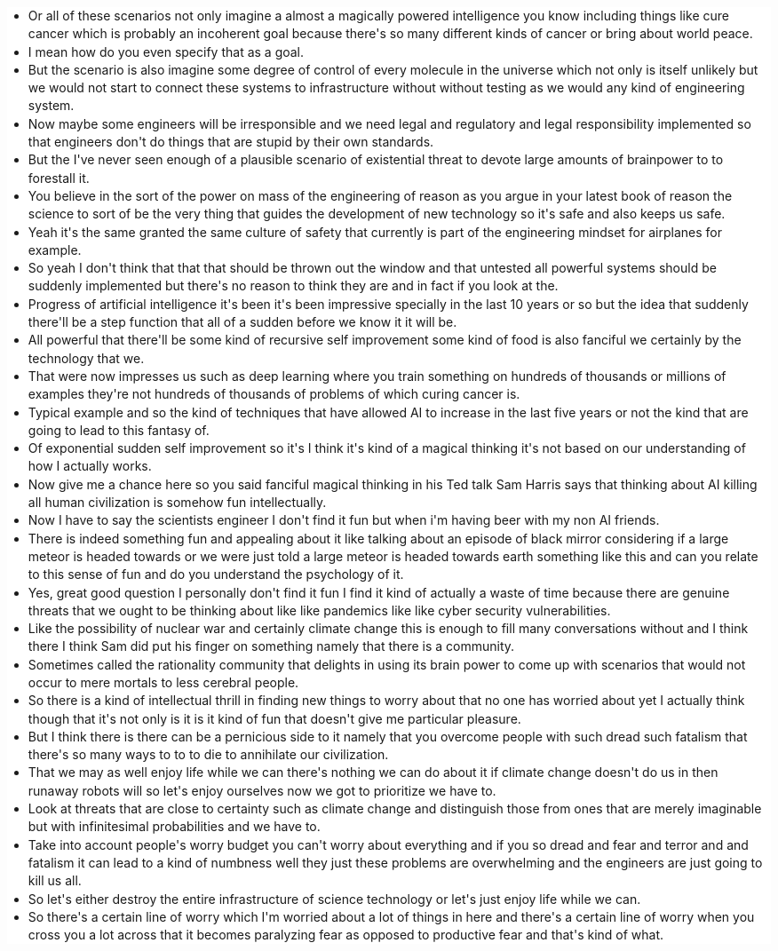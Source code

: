 *  Or all of these scenarios not only imagine a almost a magically powered intelligence you know including things like cure cancer which is probably an incoherent goal because there's so many different kinds of cancer or bring about world peace.
*  I mean how do you even specify that as a goal.
*  But the scenario is also imagine some degree of control of every molecule in the universe which not only is itself unlikely but we would not start to connect these systems to infrastructure without without testing as we would any kind of engineering system.
*  Now maybe some engineers will be irresponsible and we need legal and regulatory and legal responsibility implemented so that engineers don't do things that are stupid by their own standards.
*  But the I've never seen enough of a plausible scenario of existential threat to devote large amounts of brainpower to to forestall it.
*  You believe in the sort of the power on mass of the engineering of reason as you argue in your latest book of reason the science to sort of be the very thing that guides the development of new technology so it's safe and also keeps us safe.
*  Yeah it's the same granted the same culture of safety that currently is part of the engineering mindset for airplanes for example.
*  So yeah I don't think that that that should be thrown out the window and that untested all powerful systems should be suddenly implemented but there's no reason to think they are and in fact if you look at the.
*  Progress of artificial intelligence it's been it's been impressive specially in the last 10 years or so but the idea that suddenly there'll be a step function that all of a sudden before we know it it will be.
*  All powerful that there'll be some kind of recursive self improvement some kind of food is also fanciful we certainly by the technology that we.
*  That were now impresses us such as deep learning where you train something on hundreds of thousands or millions of examples they're not hundreds of thousands of problems of which curing cancer is.
*  Typical example and so the kind of techniques that have allowed AI to increase in the last five years or not the kind that are going to lead to this fantasy of.
*  Of exponential sudden self improvement so it's I think it's kind of a magical thinking it's not based on our understanding of how I actually works.
*  Now give me a chance here so you said fanciful magical thinking in his Ted talk Sam Harris says that thinking about AI killing all human civilization is somehow fun intellectually.
*  Now I have to say the scientists engineer I don't find it fun but when i'm having beer with my non AI friends.
*  There is indeed something fun and appealing about it like talking about an episode of black mirror considering if a large meteor is headed towards or we were just told a large meteor is headed towards earth something like this and can you relate to this sense of fun and do you understand the psychology of it.
*  Yes, great good question I personally don't find it fun I find it kind of actually a waste of time because there are genuine threats that we ought to be thinking about like like pandemics like like cyber security vulnerabilities.
*  Like the possibility of nuclear war and certainly climate change this is enough to fill many conversations without and I think there I think Sam did put his finger on something namely that there is a community.
*  Sometimes called the rationality community that delights in using its brain power to come up with scenarios that would not occur to mere mortals to less cerebral people.
*  So there is a kind of intellectual thrill in finding new things to worry about that no one has worried about yet I actually think though that it's not only is it is it kind of fun that doesn't give me particular pleasure.
*  But I think there is there can be a pernicious side to it namely that you overcome people with such dread such fatalism that there's so many ways to to to die to annihilate our civilization.
*  That we may as well enjoy life while we can there's nothing we can do about it if climate change doesn't do us in then runaway robots will so let's enjoy ourselves now we got to prioritize we have to.
*  Look at threats that are close to certainty such as climate change and distinguish those from ones that are merely imaginable but with infinitesimal probabilities and we have to.
*  Take into account people's worry budget you can't worry about everything and if you so dread and fear and terror and and fatalism it can lead to a kind of numbness well they just these problems are overwhelming and the engineers are just going to kill us all.
*  So let's either destroy the entire infrastructure of science technology or let's just enjoy life while we can.
*  So there's a certain line of worry which I'm worried about a lot of things in here and there's a certain line of worry when you cross you a lot across that it becomes paralyzing fear as opposed to productive fear and that's kind of what.